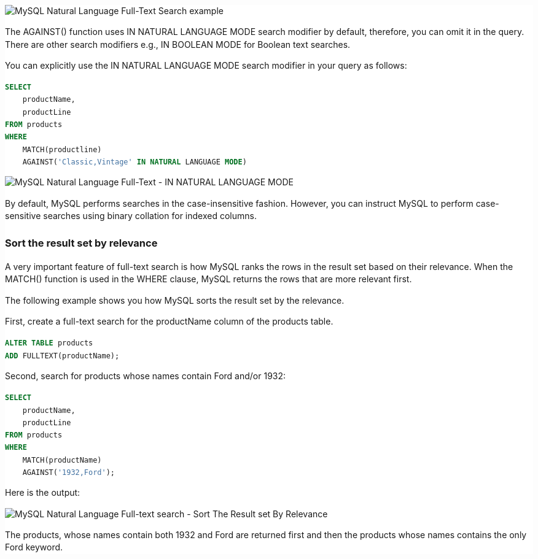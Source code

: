 ![MySQL Natural Language Full-Text Search example]({{site.baseurl}}/assets/img/2021-03-11/2021-03-11-MySQL-Natural-Language-Full-Text-Search-example.png)

The AGAINST()  function uses IN NATURAL LANGUAGE MODE  search modifier by default, therefore, you can omit it in the query. There are other search modifiers e.g.,  IN BOOLEAN MODE   for Boolean text searches.

You can explicitly use the IN NATURAL LANGUAGE MODE  search modifier in your query as follows:

```sql
SELECT 
    productName, 
    productLine 
FROM products 
WHERE 
    MATCH(productline) 
    AGAINST('Classic,Vintage' IN NATURAL LANGUAGE MODE)
```

![MySQL Natural Language Full-Text - IN NATURAL LANGUAGE MODE]({{site.baseurl}}/assets/img/2021-03-11/2021-03-11-MySQL-Natural-Language-Full-Text-IN-NATURAL-LANGUAGE-MODE.png)

By default, MySQL performs searches in the case-insensitive fashion. However, you can instruct MySQL to perform case-sensitive searches using binary collation for indexed columns.

### Sort the result set by relevance

A very important feature of full-text search is how MySQL ranks the rows in the result set based on their relevance. When the MATCH()  function is used in the WHERE clause, MySQL returns the rows that are more relevant first.

The following example shows you how MySQL sorts the result set by the relevance.

First, create a full-text search for the  productName column of the products table.

```sql
ALTER TABLE products 
ADD FULLTEXT(productName);
```

Second, search for products whose names contain  Ford  and/or  1932:

```sql
SELECT 
    productName, 
    productLine 
FROM products 
WHERE 
    MATCH(productName) 
    AGAINST('1932,Ford');
```

Here is the output:

![MySQL Natural Language Full-text search - Sort The Result set By Relevance]({{site.baseurl}}/assets/img/2021-03-11/2021-03-11-MySQL-Natural-Language-Full-text-search-Sort-The-Result-set-By-Relevance.png)

The products, whose names contain both 1932  and Ford are returned first and then the products whose names contains the only Ford keyword.
